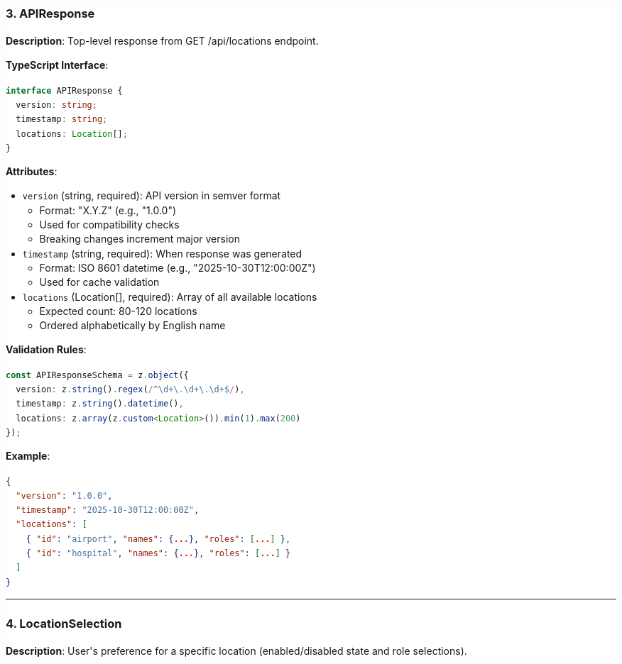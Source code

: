 
### 3. APIResponse

**Description**: Top-level response from GET /api/locations endpoint.

**TypeScript Interface**:

```typescript
interface APIResponse {
  version: string;
  timestamp: string;
  locations: Location[];
}
```

**Attributes**:

- `version` (string, required): API version in semver format
  - Format: "X.Y.Z" (e.g., "1.0.0")
  - Used for compatibility checks
  - Breaking changes increment major version
- `timestamp` (string, required): When response was generated
  - Format: ISO 8601 datetime (e.g., "2025-10-30T12:00:00Z")
  - Used for cache validation
- `locations` (Location[], required): Array of all available locations
  - Expected count: 80-120 locations
  - Ordered alphabetically by English name

**Validation Rules**:

```typescript
const APIResponseSchema = z.object({
  version: z.string().regex(/^\d+\.\d+\.\d+$/),
  timestamp: z.string().datetime(),
  locations: z.array(z.custom<Location>()).min(1).max(200)
});
```

**Example**:

```json
{
  "version": "1.0.0",
  "timestamp": "2025-10-30T12:00:00Z",
  "locations": [
    { "id": "airport", "names": {...}, "roles": [...] },
    { "id": "hospital", "names": {...}, "roles": [...] }
  ]
}
```

---

### 4. LocationSelection

**Description**: User's preference for a specific location (enabled/disabled state and role selections).
